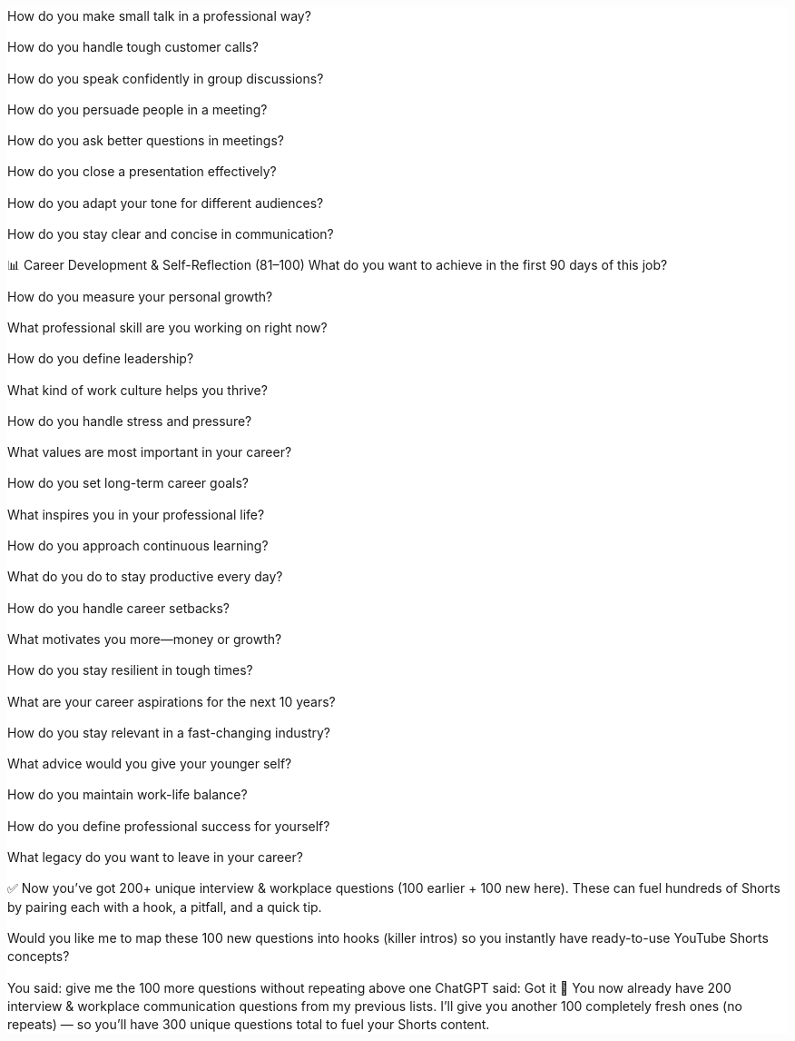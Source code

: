 How do you make small talk in a professional way?

How do you handle tough customer calls?

How do you speak confidently in group discussions?

How do you persuade people in a meeting?

How do you ask better questions in meetings?

How do you close a presentation effectively?

How do you adapt your tone for different audiences?

How do you stay clear and concise in communication?

📊 Career Development & Self-Reflection (81–100)
What do you want to achieve in the first 90 days of this job?

How do you measure your personal growth?

What professional skill are you working on right now?

How do you define leadership?

What kind of work culture helps you thrive?

How do you handle stress and pressure?

What values are most important in your career?

How do you set long-term career goals?

What inspires you in your professional life?

How do you approach continuous learning?

What do you do to stay productive every day?

How do you handle career setbacks?

What motivates you more—money or growth?

How do you stay resilient in tough times?

What are your career aspirations for the next 10 years?

How do you stay relevant in a fast-changing industry?

What advice would you give your younger self?

How do you maintain work-life balance?

How do you define professional success for yourself?

What legacy do you want to leave in your career?

✅ Now you’ve got 200+ unique interview & workplace questions (100 earlier + 100 new here). These can fuel hundreds of Shorts by pairing each with a hook, a pitfall, and a quick tip.

Would you like me to map these 100 new questions into hooks (killer intros) so you instantly have ready-to-use YouTube Shorts concepts?

You said:
give me the 100 more questions without repeating above one
ChatGPT said:
Got it 🚀 You now already have 200 interview & workplace communication questions from my previous lists. I’ll give you another 100 completely fresh ones (no repeats) — so you’ll have 300 unique questions total to fuel your Shorts content.
